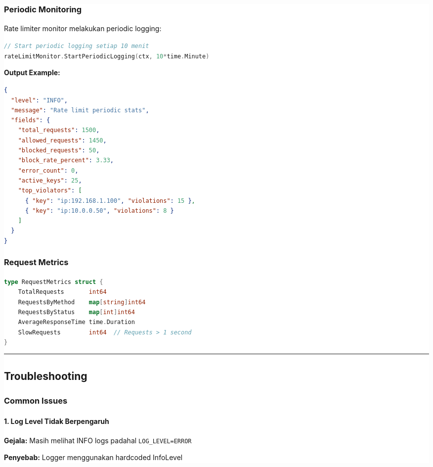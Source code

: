 ### Periodic Monitoring

Rate limiter monitor melakukan periodic logging:

```go
// Start periodic logging setiap 10 menit
rateLimitMonitor.StartPeriodicLogging(ctx, 10*time.Minute)
```

**Output Example:**

```json
{
  "level": "INFO",
  "message": "Rate limit periodic stats",
  "fields": {
    "total_requests": 1500,
    "allowed_requests": 1450,
    "blocked_requests": 50,
    "block_rate_percent": 3.33,
    "error_count": 0,
    "active_keys": 25,
    "top_violators": [
      { "key": "ip:192.168.1.100", "violations": 15 },
      { "key": "ip:10.0.0.50", "violations": 8 }
    ]
  }
}
```

### Request Metrics

```go
type RequestMetrics struct {
    TotalRequests       int64
    RequestsByMethod    map[string]int64
    RequestsByStatus    map[int]int64
    AverageResponseTime time.Duration
    SlowRequests        int64  // Requests > 1 second
}
```

---

## Troubleshooting

### Common Issues

#### 1. Log Level Tidak Berpengaruh

**Gejala:** Masih melihat INFO logs padahal `LOG_LEVEL=ERROR`

**Penyebab:** Logger menggunakan hardcoded InfoLevel
